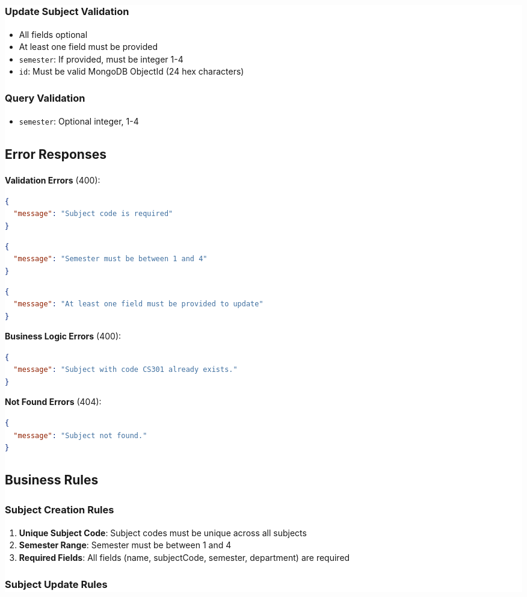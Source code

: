 ### Update Subject Validation
- All fields optional
- At least one field must be provided
- `semester`: If provided, must be integer 1-4
- `id`: Must be valid MongoDB ObjectId (24 hex characters)

### Query Validation
- `semester`: Optional integer, 1-4

## Error Responses

**Validation Errors** (400):
```json
{
  "message": "Subject code is required"
}
```

```json
{
  "message": "Semester must be between 1 and 4"
}
```

```json
{
  "message": "At least one field must be provided to update"
}
```

**Business Logic Errors** (400):
```json
{
  "message": "Subject with code CS301 already exists."
}
```

**Not Found Errors** (404):
```json
{
  "message": "Subject not found."
}
```

## Business Rules

### Subject Creation Rules

1. **Unique Subject Code**: Subject codes must be unique across all subjects
2. **Semester Range**: Semester must be between 1 and 4
3. **Required Fields**: All fields (name, subjectCode, semester, department) are required

### Subject Update Rules
